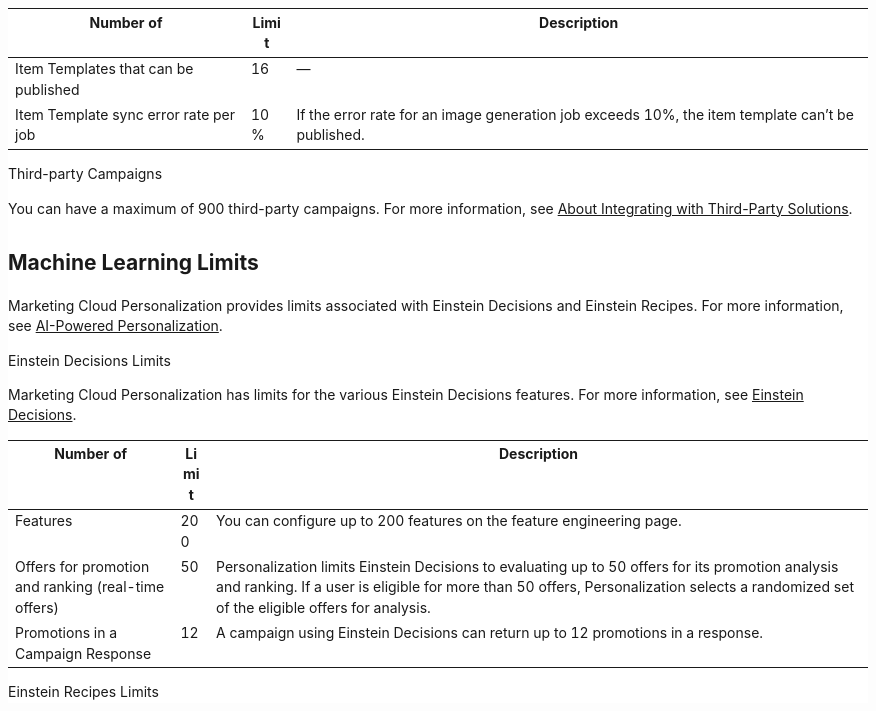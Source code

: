 Number of | Limit | Description  
---|---|---  
Item Templates that can be published | 16 | —  
Item Template sync error rate per job | 10% | If the error rate for an image generation job exceeds 10%, the item template can’t be published.  
  
Third-party Campaigns

You can have a maximum of 900 third-party campaigns. For more information, see
[About Integrating with Third-Party
Solutions](https://help.salesforce.com/s/articleView?id=sf.mc_pers_third_party_integration_about.htm&language=en_US&type=5
"Marketing Cloud Personalization integrates with a variety of third-party
solutions \(external to Salesforce\). Integration options include data
management platforms, email service providers, third-party campaign detection
products, analytics products, content management systems, social media, and
tag managers.").

## Machine Learning Limits

Marketing Cloud Personalization provides limits associated with Einstein
Decisions and Einstein Recipes. For more information, see [AI-Powered
Personalization](https://help.salesforce.com/s/articleView?id=sf.mc_pers_machine_learning.htm&language=en_US&type=5
"Marketing Cloud Personalization uses advanced machine learning algorithms to
capture a deep understanding of your business and your users. Einstein Recipes
and Einstein Decisions use those algorithms to present personalized
recommendations and offer the most relevant experiences to your users in real
time.").

Einstein Decisions Limits

Marketing Cloud Personalization has limits for the various Einstein Decisions
features. For more information, see [Einstein
Decisions](https://help.salesforce.com/s/articleView?id=sf.mc_pers_einstein_decision.htm&language=en_US&type=5
"When a user views a promotion on your website, Marketing Cloud
Personalization captures the user's context—including whether they’re a
returning visitor, the device they’re using, and other information that
provides insight into that user. Einstein Decisions, Personalization’s machine
learning approach for next-best-offer decisioning, uses that context to
predict the value of showing a specific offer to a particular user.").

Number of | Limit | Description  
---|---|---  
Features | 200 | You can configure up to 200 features on the feature engineering page.  
Offers for promotion and ranking (real-time offers) | 50 | Personalization limits Einstein Decisions to evaluating up to 50 offers for its promotion analysis and ranking. If a user is eligible for more than 50 offers, Personalization selects a randomized set of the eligible offers for analysis.  
Promotions in a Campaign Response | 12 | A campaign using Einstein Decisions can return up to 12 promotions in a response.  
  
Einstein Recipes Limits
